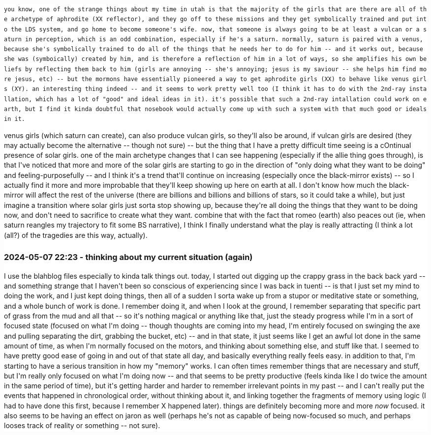 	you know, one of the strange things about my time in utah is that the majority of the girls that are there are all of the archetype of aphrodite (XX reflector), and they go off to these missions and they get symbolically trained and put into the LDS system, and go home to become someone's wife. now, that someone is always going to be at least a vulcan or a saturn in perception, which is an odd combination, especially if he's a saturn. normally, saturn is paired with a venus, because she's symbolically trained to do all of the things that he needs her to do for him -- and it works out, because she was (symboically) created by him, and is therefore a reflection of him in a lot of ways, so she amplifies his own beliefs by reflecting them back to him (girls are annoying -- she's annoying; jesus is my saviour -- she helps him find more jesus, etc) -- but the mormons have essentially pioneered a way to get aphrodite girls (XX) to behave like venus girls (XY). an interesting thing indeed -- and it seems to work pretty well too (I think it has to do with the 2nd-ray installation, which has a lot of "good" and ideal ideas in it). it's possible that such a 2nd-ray intallation could work on earth, but I find it kinda doubtful that nosebook would actually come up with such a system with that much good or ideals in it.
venus girls (which saturn can create), can also produce vulcan girls, so they'll also be around, if vulcan girls are desired (they may actually become the alternative -- though not sure) -- but the thing that I have a pretty difficult time seeing is a cOntinual presence of solar girls. 
one of the main archetype changes that I can see happening (especially if the allie thing goes through), is that I've noticed that more and more of the solar girls are starting to go in the direction of "only doing what they want to be doing" and feeling-purposefully -- and I think it's a trend that'll continue on increasing (especially once the black-mirror exists) -- so I actually find it more and more improbable that they'll keep showing up here on earth at all. I don't know how much the black-mirror will affect the rest of the universe (there are billions and billions and billions of stars, so it could take a while), but just imagine a transition where solar girls just sorta stop showing up, because they're all doing the things that they want to be doing now, and don't need to sacrifice to create what they want. combine that with the fact that romeo (earth) also peaces out (ie, when saturn reangles my trajectory to fit some BS narrative), I think I finally understand what the play is really attracting (I think a lot (all?) of the tragedies are this way, actually).

### 2024-05-07 22:23 - thinking about my current situation (again)

I use the blahblog files especially to kinda talk things out. today, I started out digging up the crappy grass in the back back yard -- and something strange that I haven't been so conscious of experiencing since I was back in tuenti -- is that I just set my mind to doing the work, and I just kept doing things, then all of a sudden I sorta wake up from a stupor or meditative state or something, and a whole bunch of work is done. I remember doing it, and when I look at the ground, I remember separating that specific part of grass from the mud and all that -- so it's nothing magical or anything like that, just the steady progress while I'm in a sort of focused state (focused on what I'm doing -- though thoughts are coming into my head, I'm entirely focused on swinging the axe and pulling separating the dirt, grabbing the bucket, etc) -- and in that state, it just seems like I get an awful lot done in the same amount of time, as when I'm normally focused on the motors, and thinking about something else, and stuff like that. I seemed to have pretty good ease of going in and out of that state all day, and basically everything really feels easy. in addition to that, I'm starting to have a serious transition in how my "memory" works. I can often times remember things that are necessary and stuff, but I'm really only focused on what I'm doing now -- and that seems to be pretty productive (feels kinda like I do twice the amount in the same period of time), but it's getting harder and harder to remember irrelevant points in my past -- and I can't really put the events that happened in chronological order, without thinking about it, and linking together the fragments of memory using logic (I had to have done this first, because I remember X happened later). things are definitely becoming more and more *now* focused. it also seems to be having an effect on jaron as well (perhaps he's not as capable of being now-focused so much, and perhaps looses track of reality or something -- not sure).